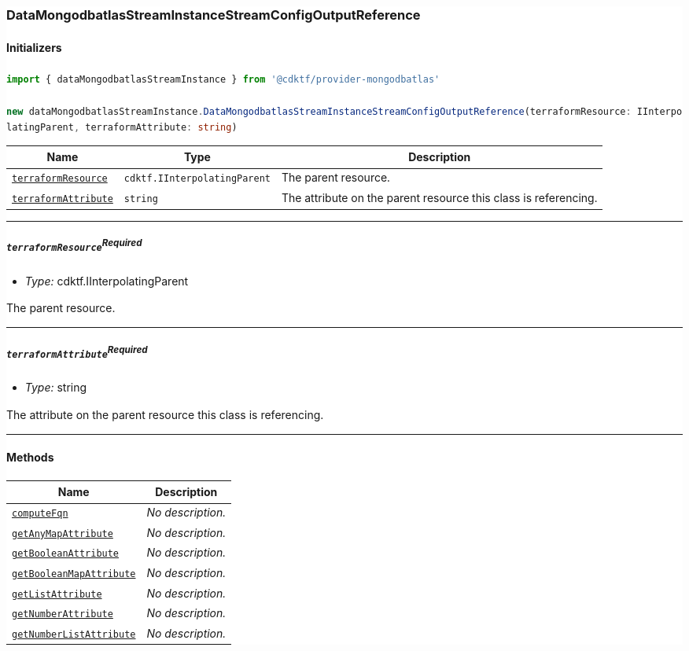 
### DataMongodbatlasStreamInstanceStreamConfigOutputReference <a name="DataMongodbatlasStreamInstanceStreamConfigOutputReference" id="@cdktf/provider-mongodbatlas.dataMongodbatlasStreamInstance.DataMongodbatlasStreamInstanceStreamConfigOutputReference"></a>

#### Initializers <a name="Initializers" id="@cdktf/provider-mongodbatlas.dataMongodbatlasStreamInstance.DataMongodbatlasStreamInstanceStreamConfigOutputReference.Initializer"></a>

```typescript
import { dataMongodbatlasStreamInstance } from '@cdktf/provider-mongodbatlas'

new dataMongodbatlasStreamInstance.DataMongodbatlasStreamInstanceStreamConfigOutputReference(terraformResource: IInterpolatingParent, terraformAttribute: string)
```

| **Name** | **Type** | **Description** |
| --- | --- | --- |
| <code><a href="#@cdktf/provider-mongodbatlas.dataMongodbatlasStreamInstance.DataMongodbatlasStreamInstanceStreamConfigOutputReference.Initializer.parameter.terraformResource">terraformResource</a></code> | <code>cdktf.IInterpolatingParent</code> | The parent resource. |
| <code><a href="#@cdktf/provider-mongodbatlas.dataMongodbatlasStreamInstance.DataMongodbatlasStreamInstanceStreamConfigOutputReference.Initializer.parameter.terraformAttribute">terraformAttribute</a></code> | <code>string</code> | The attribute on the parent resource this class is referencing. |

---

##### `terraformResource`<sup>Required</sup> <a name="terraformResource" id="@cdktf/provider-mongodbatlas.dataMongodbatlasStreamInstance.DataMongodbatlasStreamInstanceStreamConfigOutputReference.Initializer.parameter.terraformResource"></a>

- *Type:* cdktf.IInterpolatingParent

The parent resource.

---

##### `terraformAttribute`<sup>Required</sup> <a name="terraformAttribute" id="@cdktf/provider-mongodbatlas.dataMongodbatlasStreamInstance.DataMongodbatlasStreamInstanceStreamConfigOutputReference.Initializer.parameter.terraformAttribute"></a>

- *Type:* string

The attribute on the parent resource this class is referencing.

---

#### Methods <a name="Methods" id="Methods"></a>

| **Name** | **Description** |
| --- | --- |
| <code><a href="#@cdktf/provider-mongodbatlas.dataMongodbatlasStreamInstance.DataMongodbatlasStreamInstanceStreamConfigOutputReference.computeFqn">computeFqn</a></code> | *No description.* |
| <code><a href="#@cdktf/provider-mongodbatlas.dataMongodbatlasStreamInstance.DataMongodbatlasStreamInstanceStreamConfigOutputReference.getAnyMapAttribute">getAnyMapAttribute</a></code> | *No description.* |
| <code><a href="#@cdktf/provider-mongodbatlas.dataMongodbatlasStreamInstance.DataMongodbatlasStreamInstanceStreamConfigOutputReference.getBooleanAttribute">getBooleanAttribute</a></code> | *No description.* |
| <code><a href="#@cdktf/provider-mongodbatlas.dataMongodbatlasStreamInstance.DataMongodbatlasStreamInstanceStreamConfigOutputReference.getBooleanMapAttribute">getBooleanMapAttribute</a></code> | *No description.* |
| <code><a href="#@cdktf/provider-mongodbatlas.dataMongodbatlasStreamInstance.DataMongodbatlasStreamInstanceStreamConfigOutputReference.getListAttribute">getListAttribute</a></code> | *No description.* |
| <code><a href="#@cdktf/provider-mongodbatlas.dataMongodbatlasStreamInstance.DataMongodbatlasStreamInstanceStreamConfigOutputReference.getNumberAttribute">getNumberAttribute</a></code> | *No description.* |
| <code><a href="#@cdktf/provider-mongodbatlas.dataMongodbatlasStreamInstance.DataMongodbatlasStreamInstanceStreamConfigOutputReference.getNumberListAttribute">getNumberListAttribute</a></code> | *No description.* |